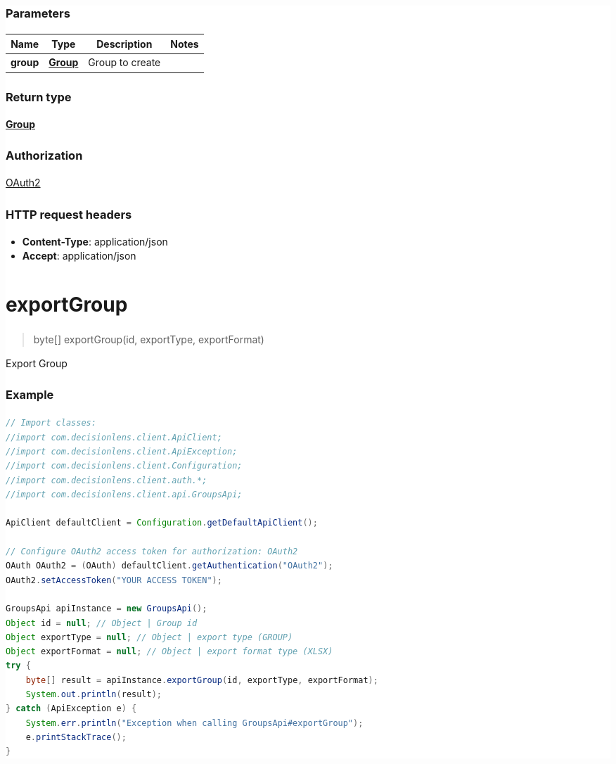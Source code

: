 ### Parameters

Name | Type | Description  | Notes
------------- | ------------- | ------------- | -------------
 **group** | [**Group**](Group.md)| Group to create |

### Return type

[**Group**](Group.md)

### Authorization

[OAuth2](../README.md#OAuth2)

### HTTP request headers

 - **Content-Type**: application/json
 - **Accept**: application/json

<a name="exportGroup"></a>
# **exportGroup**
> byte[] exportGroup(id, exportType, exportFormat)

Export Group

### Example
```java
// Import classes:
//import com.decisionlens.client.ApiClient;
//import com.decisionlens.client.ApiException;
//import com.decisionlens.client.Configuration;
//import com.decisionlens.client.auth.*;
//import com.decisionlens.client.api.GroupsApi;

ApiClient defaultClient = Configuration.getDefaultApiClient();

// Configure OAuth2 access token for authorization: OAuth2
OAuth OAuth2 = (OAuth) defaultClient.getAuthentication("OAuth2");
OAuth2.setAccessToken("YOUR ACCESS TOKEN");

GroupsApi apiInstance = new GroupsApi();
Object id = null; // Object | Group id
Object exportType = null; // Object | export type (GROUP)
Object exportFormat = null; // Object | export format type (XLSX)
try {
    byte[] result = apiInstance.exportGroup(id, exportType, exportFormat);
    System.out.println(result);
} catch (ApiException e) {
    System.err.println("Exception when calling GroupsApi#exportGroup");
    e.printStackTrace();
}
```
